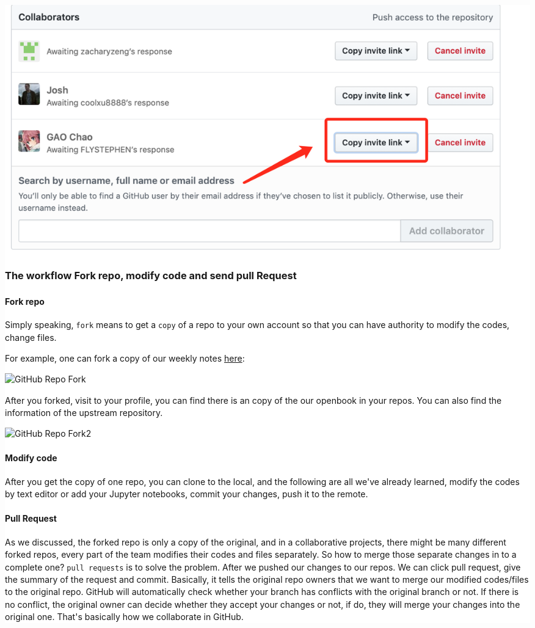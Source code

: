 ![GitHub Repo collaborate](assets/Github-repo-collaborate2.png)

### The workflow Fork repo, modify code and send pull Request

#### Fork repo

Simply speaking, `fork` means to get a `copy` of a repo to your own account so that you can have authority to modify the codes, change files.

For example, one can fork a copy of our weekly notes [here](https://github.com/hupili/python-for-data-and-media-communication-gitbook):

![GitHub Repo Fork](assets/github-repo-fork.png)

After you forked, visit to your profile, you can find there is an copy of the our openbook in your repos. You can also find the information of the upstream repository.

![GitHub Repo Fork2](assets/github-repo-fork2.png)

#### Modify code

After you get the copy of one repo, you can clone to the local, and the following are all we've already learned, modify the codes by text editor or add your Jupyter notebooks, commit your changes, push it to the remote.

#### Pull Request

As we discussed, the forked repo is only a copy of the original, and in a collaborative projects, there might be many different forked repos, every part of the team modifies their codes and files separately. So how to merge those separate changes in to a complete one? `pull requests` is to solve the problem. After we pushed our changes to our repos. We can click pull request, give the summary of the request and commit. Basically, it tells the original repo owners that we want to merge our modified codes/files to the original repo. GitHub will automatically check whether your branch has conflicts with the original branch or not. If there is no conflict, the original owner can decide whether they accept your changes or not, if do, they will merge your changes into the original one. That's basically how we collaborate in GitHub.
